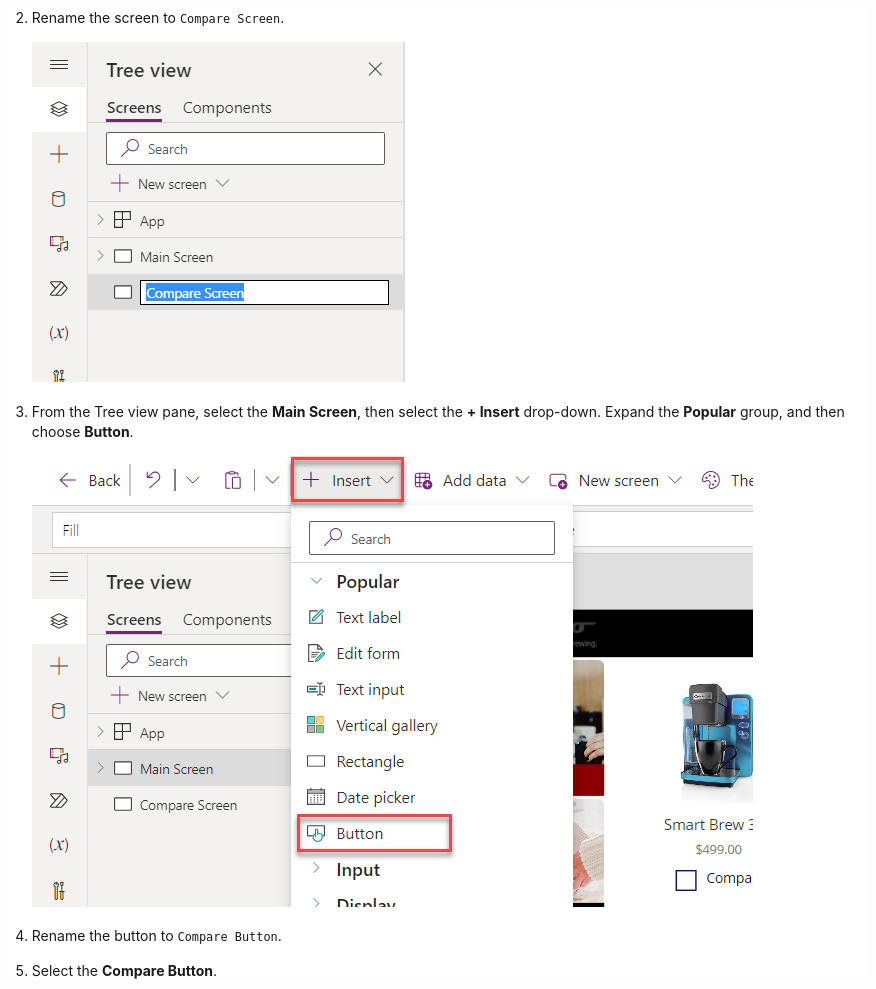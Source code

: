 2.  Rename the screen to `Compare Screen`.
    
    [![Screenshot showing the renaming of the new screen to Compare Screen.](media/compare-screen.png)](media/compare-screen.png#lightbox)
    
3.  From the Tree view pane, select the **Main Screen**, then select the **\+ Insert** drop-down. Expand the **Popular** group, and then choose **Button**.
    
    [![Screenshot of the Insert dropdown menu and the Button option highlighted.](media/button.png)](media/button.png#lightbox)
    
4.  Rename the button to `Compare Button`.
    
5.  Select the **Compare Button**.
    